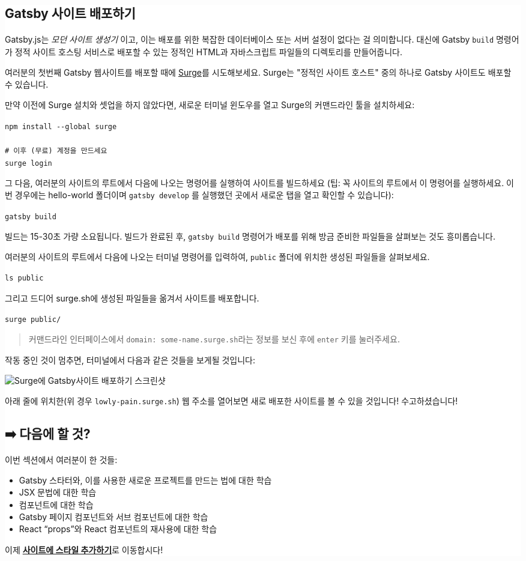 ## Gatsby 사이트 배포하기

Gatsby.js는 _모던 사이트 생성기_ 이고, 이는 배포를 위한 복잡한 데이터베이스 또는 서버 설정이 없다는 걸 의미합니다. 대신에 Gatsby `build` 명령어가 정적 사이트 호스팅 서비스로 배포할 수 있는 정적인 HTML과 자바스크립트 파일들의 디렉토리를 만들어줍니다.

여러분의 첫번째 Gatsby 웹사이트를 배포할 때에 [Surge](http://surge.sh/)를 시도해보세요. Surge는 "정적인 사이트 호스트" 중의 하나로 Gatsby 사이트도 배포할 수 있습니다.

만약 이전에 Surge 설치와 셋업을 하지 않았다면, 새로운 터미널 윈도우를 열고 Surge의 커맨드라인 툴을 설치하세요:

```shell
npm install --global surge

# 이후 (무료) 계정을 만드세요
surge login
```

그 다음, 여러분의 사이트의 루트에서 다음에 나오는 명령어를 실행하여 사이트를 빌드하세요 (팁: 꼭 사이트의 루트에서 이 명령어를 실행하세요. 이번 경우에는 hello-world 폴더이며 `gatsby develop` 를 실행했던 곳에서 새로운 탭을 열고 확인할 수 있습니다):

```shell
gatsby build
```

빌드는 15-30초 가량 소요됩니다. 빌드가 완료된 후, `gatsby build` 명령어가 배포를 위해 방금 준비한 파일들을 살펴보는 것도 흥미롭습니다.

여러분의 사이트의 루트에서 다음에 나오는 터미널 명령어를 입력하여, `public` 폴더에 위치한 생성된 파일들을 살펴보세요.

```shell
ls public
```

그리고 드디어 surge.sh에 생성된 파일들을 옮겨서 사이트를 배포합니다.

```shell
surge public/
```

> 커맨드라인 인터페이스에서 `domain: some-name.surge.sh`라는 정보를 보신 후에 `enter` 키를 눌러주세요.

작동 중인 것이 멈추면, 터미널에서 다음과 같은 것들을 보게될 것입니다:

![Surge에 Gatsby사이트 배포하기 스크린샷](surge-deployment.png)

아래 줄에 위치한(위 경우 `lowly-pain.surge.sh`) 웹 주소를 열어보면 새로 배포한 사이트를 볼 수 있을 것입니다! 수고하셨습니다!

## ➡️ 다음에 할 것?

이번 섹션에서 여러분이 한 것들:

- Gatsby 스타터와, 이를 사용한 새로운 프로젝트를 만드는 법에 대한 학습
- JSX 문법에 대한 학습
- 컴포넌트에 대한 학습
- Gatsby 페이지 컴포넌트와 서브 컴포넌트에 대한 학습
- React “props”와 React 컴포넌트의 재사용에 대한 학습

이제 [**사이트에 스타일 추가하기**](/tutorial/part-two/)로 이동합시다!
